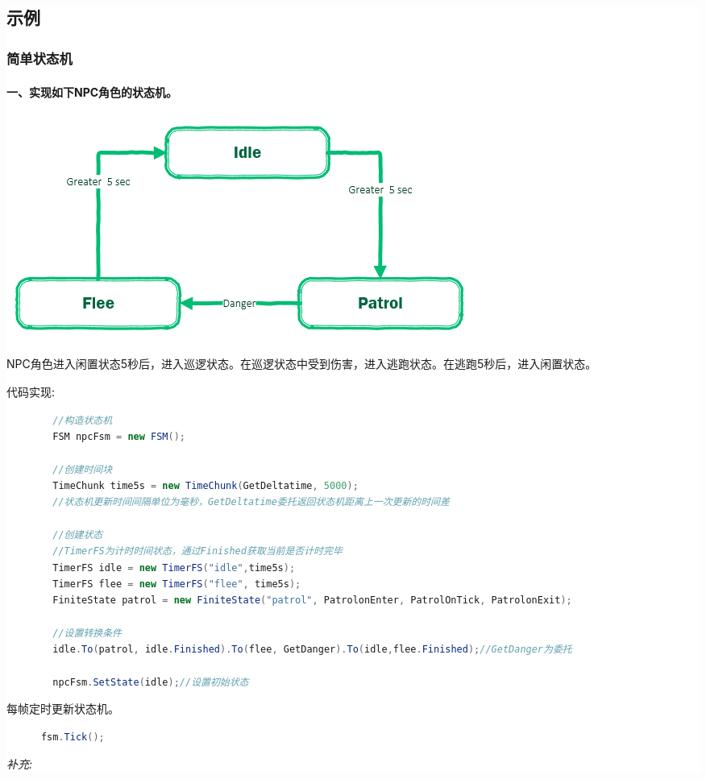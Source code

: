 ## 示例

### 简单状态机

#### 一、实现如下NPC角色的状态机。

![pic1](diagrams\pic1.PNG)

NPC角色进入闲置状态5秒后，进入巡逻状态。在巡逻状态中受到伤害，进入逃跑状态。在逃跑5秒后，进入闲置状态。

代码实现:

```c#
        //构造状态机
        FSM npcFsm = new FSM();

        //创建时间块
        TimeChunk time5s = new TimeChunk(GetDeltatime, 5000);
		//状态机更新时间间隔单位为毫秒，GetDeltatime委托返回状态机距离上一次更新的时间差

        //创建状态
		//TimerFS为计时时间状态，通过Finished获取当前是否计时完毕
        TimerFS idle = new TimerFS("idle",time5s);
        TimerFS flee = new TimerFS("flee", time5s);
        FiniteState patrol = new FiniteState("patrol", PatrolonEnter, PatrolOnTick, PatrolonExit);

		//设置转换条件
		idle.To(patrol, idle.Finished).To(flee, GetDanger).To(idle,flee.Finished);//GetDanger为委托
        
        npcFsm.SetState(idle);//设置初始状态
```

每帧定时更新状态机。

```c#
      fsm.Tick();
```

*补充:*
